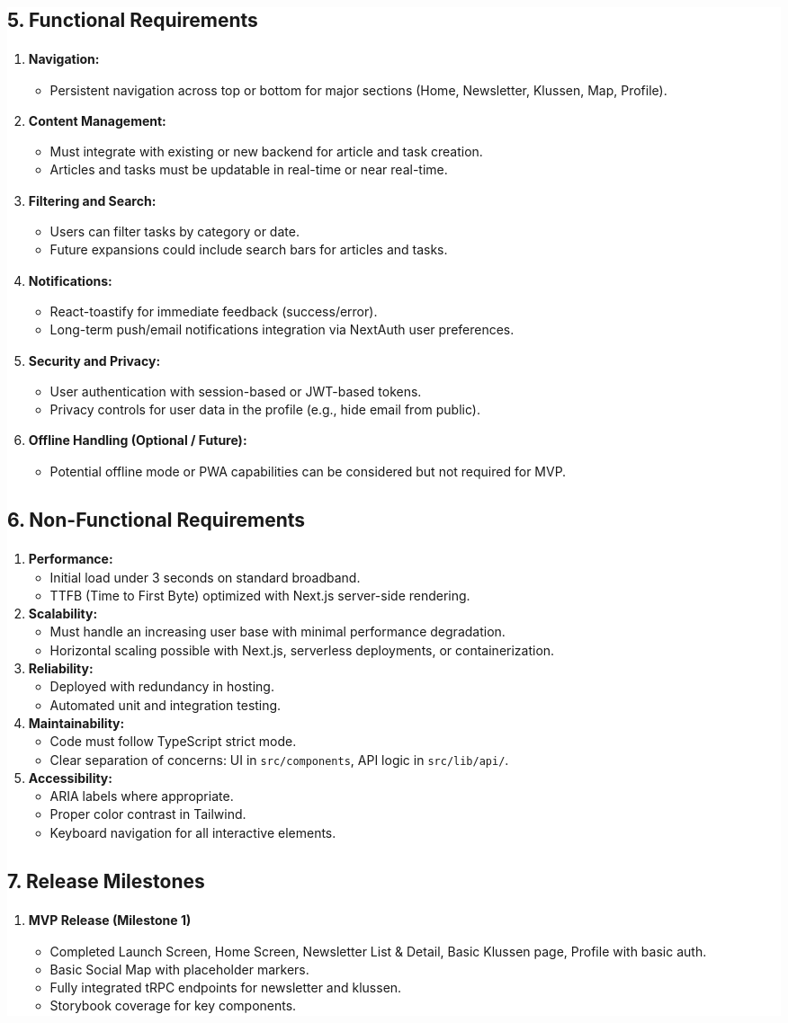 ## 5. Functional Requirements

1. **Navigation:**

   - Persistent navigation across top or bottom for major sections (Home, Newsletter, Klussen, Map,
     Profile).

2. **Content Management:**

   - Must integrate with existing or new backend for article and task creation.
   - Articles and tasks must be updatable in real-time or near real-time.

3. **Filtering and Search:**

   - Users can filter tasks by category or date.
   - Future expansions could include search bars for articles and tasks.

4. **Notifications:**

   - React-toastify for immediate feedback (success/error).
   - Long-term push/email notifications integration via NextAuth user preferences.

5. **Security and Privacy:**

   - User authentication with session-based or JWT-based tokens.
   - Privacy controls for user data in the profile (e.g., hide email from public).

6. **Offline Handling (Optional / Future):**
   - Potential offline mode or PWA capabilities can be considered but not required for MVP.

## 6. Non-Functional Requirements

1. **Performance:**
   - Initial load under 3 seconds on standard broadband.
   - TTFB (Time to First Byte) optimized with Next.js server-side rendering.
2. **Scalability:**
   - Must handle an increasing user base with minimal performance degradation.
   - Horizontal scaling possible with Next.js, serverless deployments, or containerization.
3. **Reliability:**
   - Deployed with redundancy in hosting.
   - Automated unit and integration testing.
4. **Maintainability:**
   - Code must follow TypeScript strict mode.
   - Clear separation of concerns: UI in `src/components`, API logic in `src/lib/api/`.
5. **Accessibility:**
   - ARIA labels where appropriate.
   - Proper color contrast in Tailwind.
   - Keyboard navigation for all interactive elements.

## 7. Release Milestones

1. **MVP Release (Milestone 1)**

   - Completed Launch Screen, Home Screen, Newsletter List & Detail, Basic Klussen page, Profile
     with basic auth.
   - Basic Social Map with placeholder markers.
   - Fully integrated tRPC endpoints for newsletter and klussen.
   - Storybook coverage for key components.

